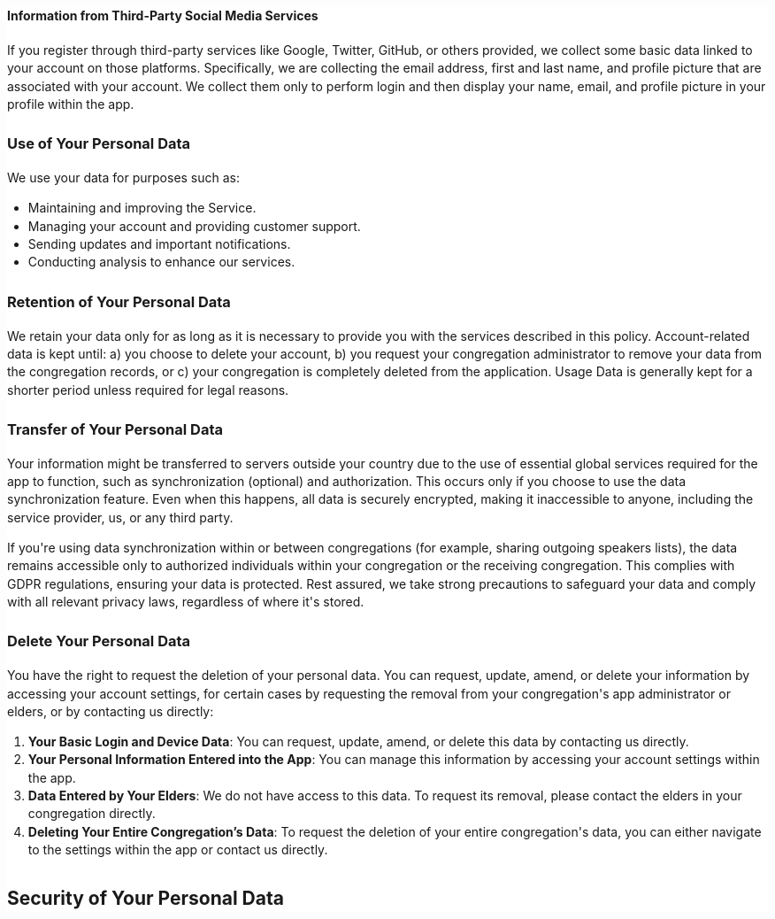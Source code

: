 #### Information from Third-Party Social Media Services
If you register through third-party services like Google, Twitter, GitHub, or others provided, we collect some basic data linked to your account on those platforms. Specifically, we are collecting the email address, first and last name, and profile picture that are associated with your account. We collect them only to perform login and then display your name, email, and profile picture in your profile within the app.

### Use of Your Personal Data
We use your data for purposes such as:
- Maintaining and improving the Service.
- Managing your account and providing customer support.
- Sending updates and important notifications.
- Conducting analysis to enhance our services.

### Retention of Your Personal Data
We retain your data only for as long as it is necessary to provide you with the services described in this policy. Account-related data is kept until: a) you choose to delete your account, b) you request your congregation administrator to remove your data from the congregation records, or c) your congregation is completely deleted from the application. Usage Data is generally kept for a shorter period unless required for legal reasons.

### Transfer of Your Personal Data
Your information might be transferred to servers outside your country due to the use of essential global services required for the app to function, such as synchronization (optional) and authorization. This occurs only if you choose to use the data synchronization feature. Even when this happens, all data is securely encrypted, making it inaccessible to anyone, including the service provider, us, or any third party.

If you're using data synchronization within or between congregations (for example, sharing outgoing speakers lists), the data remains accessible only to authorized individuals within your congregation or the receiving congregation. This complies with GDPR regulations, ensuring your data is protected. Rest assured, we take strong precautions to safeguard your data and comply with all relevant privacy laws, regardless of where it's stored.

### Delete Your Personal Data
You have the right to request the deletion of your personal data. You can request, update, amend, or delete your information by accessing your account settings, for certain cases by requesting the removal from your congregation's app administrator or elders, or by contacting us directly:

1. **Your Basic Login and Device Data**: You can request, update, amend, or delete this data by contacting us directly.
2. **Your Personal Information Entered into the App**: You can manage this information by accessing your account settings within the app.
3. **Data Entered by Your Elders**: We do not have access to this data. To request its removal, please contact the elders in your congregation directly.
4. **Deleting Your Entire Congregation’s Data**: To request the deletion of your entire congregation's data, you can either navigate to the settings within the app or contact us directly.


## Security of Your Personal Data
